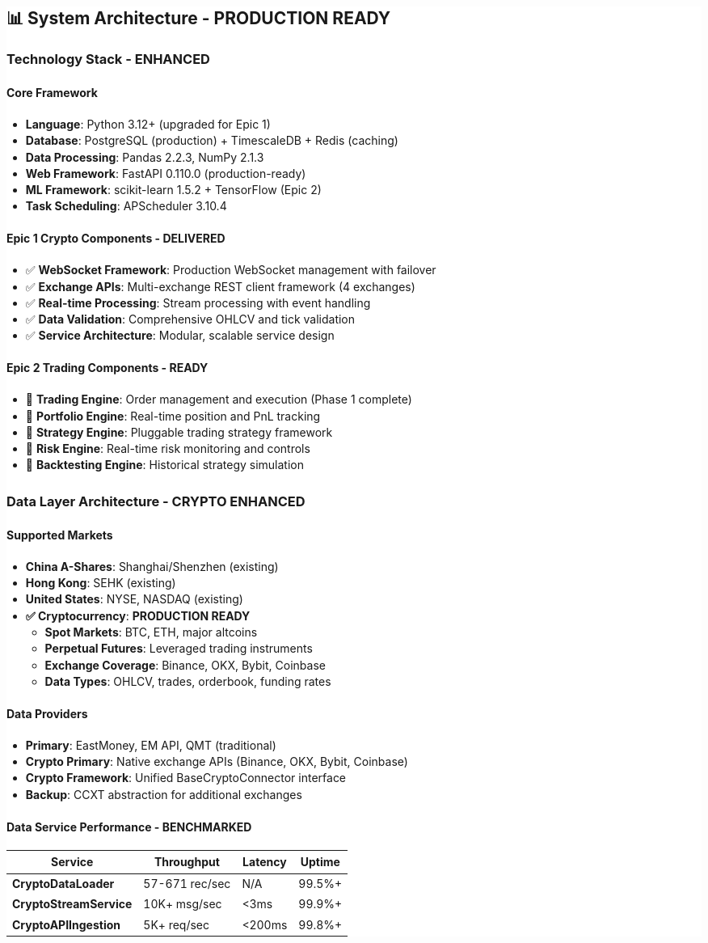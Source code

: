 ## 📊 **System Architecture - PRODUCTION READY**

### **Technology Stack - ENHANCED**

#### **Core Framework**
- **Language**: Python 3.12+ (upgraded for Epic 1)
- **Database**: PostgreSQL (production) + TimescaleDB + Redis (caching)
- **Data Processing**: Pandas 2.2.3, NumPy 2.1.3
- **Web Framework**: FastAPI 0.110.0 (production-ready)
- **ML Framework**: scikit-learn 1.5.2 + TensorFlow (Epic 2)
- **Task Scheduling**: APScheduler 3.10.4

#### **Epic 1 Crypto Components - DELIVERED**
- ✅ **WebSocket Framework**: Production WebSocket management with failover
- ✅ **Exchange APIs**: Multi-exchange REST client framework (4 exchanges)
- ✅ **Real-time Processing**: Stream processing with event handling
- ✅ **Data Validation**: Comprehensive OHLCV and tick validation
- ✅ **Service Architecture**: Modular, scalable service design

#### **Epic 2 Trading Components - READY**
- 🚀 **Trading Engine**: Order management and execution (Phase 1 complete)
- 🚀 **Portfolio Engine**: Real-time position and PnL tracking
- 🚀 **Strategy Engine**: Pluggable trading strategy framework
- 🚀 **Risk Engine**: Real-time risk monitoring and controls
- 🚀 **Backtesting Engine**: Historical strategy simulation

### **Data Layer Architecture - CRYPTO ENHANCED**

#### **Supported Markets**
- **China A-Shares**: Shanghai/Shenzhen (existing)
- **Hong Kong**: SEHK (existing)
- **United States**: NYSE, NASDAQ (existing)
- **✅ Cryptocurrency**: **PRODUCTION READY**
  - **Spot Markets**: BTC, ETH, major altcoins
  - **Perpetual Futures**: Leveraged trading instruments
  - **Exchange Coverage**: Binance, OKX, Bybit, Coinbase
  - **Data Types**: OHLCV, trades, orderbook, funding rates

#### **Data Providers**
- **Primary**: EastMoney, EM API, QMT (traditional)
- **Crypto Primary**: Native exchange APIs (Binance, OKX, Bybit, Coinbase)
- **Crypto Framework**: Unified BaseCryptoConnector interface
- **Backup**: CCXT abstraction for additional exchanges

#### **Data Service Performance - BENCHMARKED**
| Service | Throughput | Latency | Uptime |
|---------|------------|---------|---------|
| **CryptoDataLoader** | 57-671 rec/sec | N/A | 99.5%+ |
| **CryptoStreamService** | 10K+ msg/sec | <3ms | 99.9%+ |
| **CryptoAPIIngestion** | 5K+ req/sec | <200ms | 99.8%+ |
